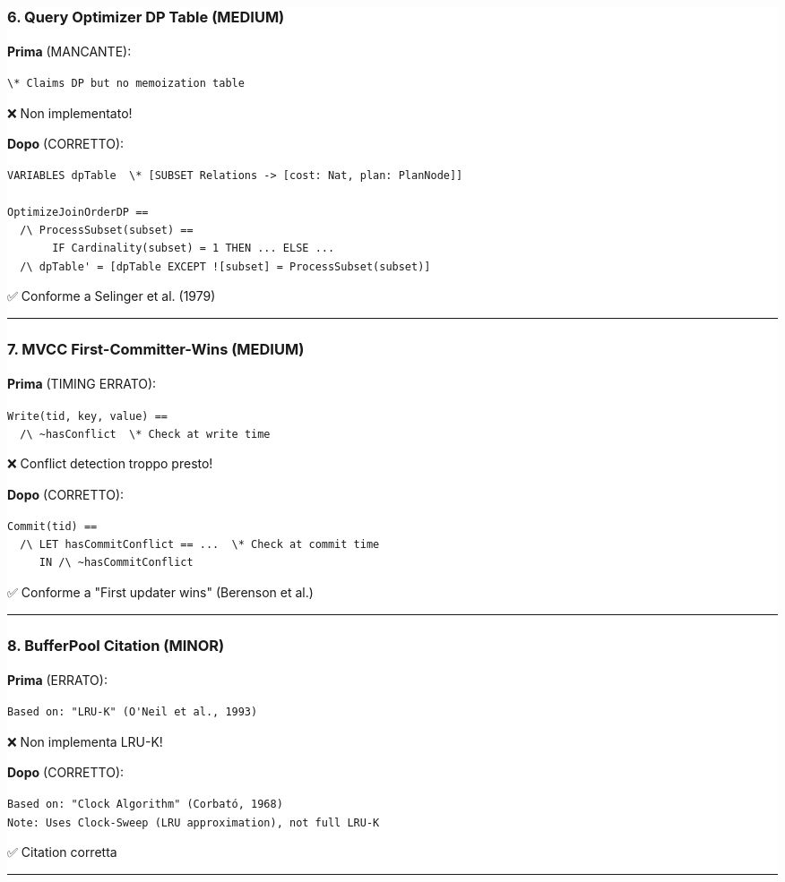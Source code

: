 ### 6. Query Optimizer DP Table (MEDIUM)

**Prima** (MANCANTE):
```tla
\* Claims DP but no memoization table
```
❌ Non implementato!

**Dopo** (CORRETTO):
```tla
VARIABLES dpTable  \* [SUBSET Relations -> [cost: Nat, plan: PlanNode]]

OptimizeJoinOrderDP ==
  /\ ProcessSubset(subset) ==
       IF Cardinality(subset) = 1 THEN ... ELSE ...
  /\ dpTable' = [dpTable EXCEPT ![subset] = ProcessSubset(subset)]
```
✅ Conforme a Selinger et al. (1979)

---

### 7. MVCC First-Committer-Wins (MEDIUM)

**Prima** (TIMING ERRATO):
```tla
Write(tid, key, value) ==
  /\ ~hasConflict  \* Check at write time
```
❌ Conflict detection troppo presto!

**Dopo** (CORRETTO):
```tla
Commit(tid) ==
  /\ LET hasCommitConflict == ...  \* Check at commit time
     IN /\ ~hasCommitConflict
```
✅ Conforme a "First updater wins" (Berenson et al.)

---

### 8. BufferPool Citation (MINOR)

**Prima** (ERRATO):
```tla
Based on: "LRU-K" (O'Neil et al., 1993)
```
❌ Non implementa LRU-K!

**Dopo** (CORRETTO):
```tla
Based on: "Clock Algorithm" (Corbató, 1968)
Note: Uses Clock-Sweep (LRU approximation), not full LRU-K
```
✅ Citation corretta

---
